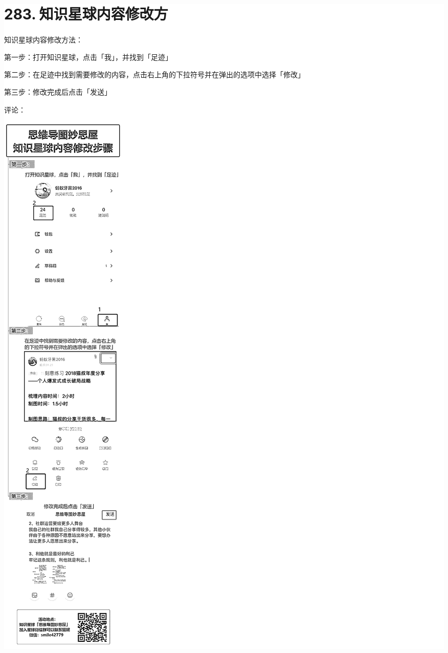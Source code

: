 # 283\. 知识星球内容修改方

知识星球内容修改方法：

第一步：打开知识星球，点击「我」，并找到「足迹」

第二步：在足迹中找到需要修改的内容，点击右上角的下拉符号并在弹出的选项中选择「修改」

第三步：修改完成后点击「发送」

评论：

![](img/b6b5f40d9ae44dcec64fe4539dfbc9cd.jpg)
